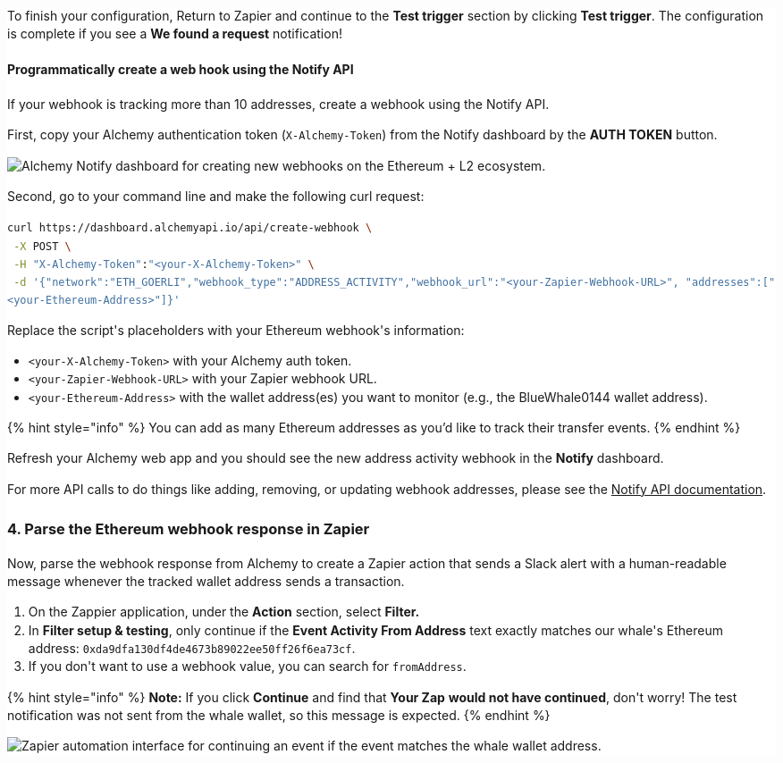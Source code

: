 To finish your configuration, Return to Zapier and continue to the **Test trigger** section by clicking **Test trigger**. The configuration is complete if you see a **We found a request** notification!

#### Programmatically create a web hook using the Notify API&#x20;

If your webhook is tracking more than 10 addresses, create a webhook using the Notify API.

First, copy your Alchemy authentication token (`X-Alchemy-Token`) from the Notify dashboard by the **AUTH TOKEN** button.

![Alchemy Notify dashboard for creating new webhooks on the Ethereum + L2 ecosystem.](https://lh3.googleusercontent.com/jjRB8I4dH4p3EP\_KwrGjRbdlQAvH-g3lSTHlhHTGwM8FZrHgLnZy2fXHPw62l4MleJtPxku2C7kUvgxn3cx-jqtkDPz7zlIkoouC8JTVYA0wjOhvl-Z760tFaHos1EHUZo6pvO17jqs8fvxkGA)

Second, go to your command line and make the following curl request:

```bash
curl https://dashboard.alchemyapi.io/api/create-webhook \
 -X POST \
 -H "X-Alchemy-Token":"<your-X-Alchemy-Token>" \
 -d '{"network":"ETH_GOERLI","webhook_type":"ADDRESS_ACTIVITY","webhook_url":"<your-Zapier-Webhook-URL>", "addresses":["<your-Ethereum-Address>"]}'
```

Replace the script's placeholders with your Ethereum webhook's information:&#x20;

* `<your-X-Alchemy-Token>` with your Alchemy auth token.
* `<your-Zapier-Webhook-URL>` with your Zapier webhook URL.
* `<your-Ethereum-Address>` with the wallet address(es) you want to monitor (e.g., the BlueWhale0144 wallet address).

{% hint style="info" %}
You can add as many Ethereum addresses as you’d like to track their transfer events.&#x20;
{% endhint %}

Refresh your Alchemy web app and you should see the new address activity webhook in the **Notify** dashboard.

For more API calls to do things like adding, removing, or updating webhook addresses, please see the [Notify API documentation](https://docs.alchemy.com/alchemy/enhanced-apis/notify-api#network).

### 4. Parse the Ethereum webhook response in Zapier

Now, parse the webhook response from Alchemy to create a Zapier action that sends a Slack alert with a human-readable message whenever the tracked wallet address sends a transaction.

1. On the Zappier application, under the **Action** section, select **Filter.**
2. In **Filter setup & testing**, only continue if the **Event Activity From Address** text exactly matches our whale's Ethereum address: `0xda9dfa130df4de4673b89022ee50ff26f6ea73cf`.
3. If you don't want to use a webhook value, you can search for `fromAddress`.

{% hint style="info" %}
**Note:** If you click **Continue** and find that **Your Zap** **would not have continued**, don't worry! The test notification was not sent from the whale wallet, so this message is expected.
{% endhint %}

![Zapier automation interface for continuing an event if the event matches the whale wallet address.](https://lh3.googleusercontent.com/rAii4gRH1f0ON1WbTO3fphcKpsW3HGd5CDZI5JIuKAC9\_UZxZHGTyJhSHJUzZO-jZbx7xFnp3FxVw6faDXC10DUdtwq9bARWNPXzYN1i0P0gqnROCxDrRkZkFftK-nd4V70dIdaUiBqtFl396w)
